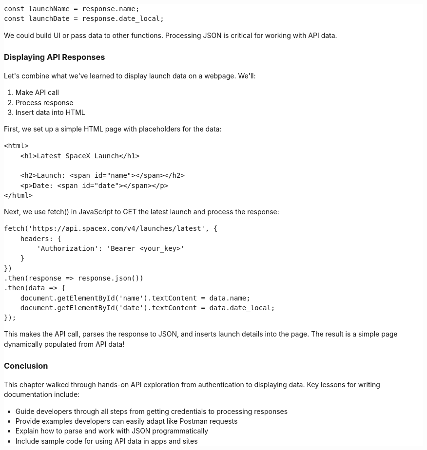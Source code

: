 <pre class="highlight curl">
const launchName = response.name; 
const launchDate = response.date_local;
</pre>

<p>We could build UI or pass data to other functions. Processing JSON is critical for working with API data.</p>

<h3>Displaying API Responses</h3>

<p>Let's combine what we've learned to display launch data on a webpage. We'll:</p>
<ol>
<li>Make API call </li>
<li>Process response</li>
<li>Insert data into HTML</li>
</ol>

<p>First, we set up a simple HTML page with placeholders for the data:</p>

<pre class="highlight html">
&lt;html&gt;
    &lt;h1&gt;Latest SpaceX Launch&lt;/h1&gt;
    
    &lt;h2&gt;Launch: &lt;span id=&quot;name&quot;&gt;&lt;/span&gt;&lt;/h2&gt;
    &lt;p&gt;Date: &lt;span id=&quot;date&quot;&gt;&lt;/span&gt;&lt;/p&gt;
&lt;/html&gt;
</pre>

<p>Next, we use fetch() in JavaScript to GET the latest launch and process the response:</p>

<pre class="highlight js">
fetch('https://api.spacex.com/v4/launches/latest', {
    headers: {
        'Authorization': 'Bearer &lt;your_key&gt;'
    }
})
.then(response =&gt; response.json())
.then(data =&gt; {
    document.getElementById('name').textContent = data.name;  
    document.getElementById('date').textContent = data.date_local;
});
</pre>

<p>This makes the API call, parses the response to JSON, and inserts launch details into the page. The result is a simple page dynamically populated from API data!</p>

<h3>Conclusion</h3>

<p>This chapter walked through hands-on API exploration from authentication to displaying data. Key lessons for writing documentation include:</p>

<ul>
    <li>Guide developers through all steps from getting credentials to processing responses</li>
    <li>Provide examples developers can easily adapt like Postman requests</li>
    <li>Explain how to parse and work with JSON programmatically</li>
    <li>Include sample code for using API data in apps and sites</li>
</ul>
